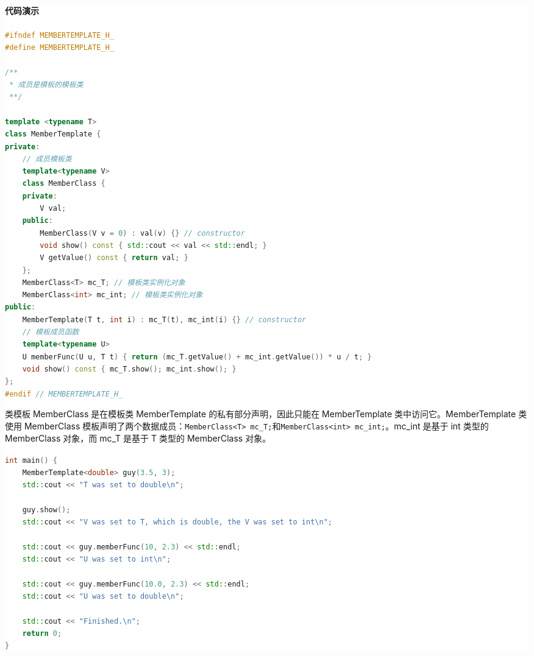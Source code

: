 #### 代码演示

```cpp
#ifndef MEMBERTEMPLATE_H_
#define MEMBERTEMPLATE_H_

/**
 * 成员是模板的模板类
 **/

template <typename T>
class MemberTemplate {
private:
    // 成员模板类
    template<typename V>
    class MemberClass {
    private:
        V val;
    public:
        MemberClass(V v = 0) : val(v) {} // constructor
        void show() const { std::cout << val << std::endl; }
        V getValue() const { return val; }
    };
    MemberClass<T> mc_T; // 模板类实例化对象
    MemberClass<int> mc_int; // 模板类实例化对象
public:
    MemberTemplate(T t, int i) : mc_T(t), mc_int(i) {} // constructor
    // 模板成员函数
    template<typename U>
    U memberFunc(U u, T t) { return (mc_T.getValue() + mc_int.getValue()) * u / t; }
    void show() const { mc_T.show(); mc_int.show(); }
};
#endif // MEMBERTEMPLATE_H_
```

类模板 MemberClass 是在模板类 MemberTemplate 的私有部分声明，因此只能在 MemberTemplate 类中访问它。MemberTemplate 类使用 MemberClass 模板声明了两个数据成员：`MemberClass<T> mc_T;`和`MemberClass<int> mc_int;`。mc_int 是基于 int 类型的 MemberClass 对象，而 mc_T 是基于 T 类型的 MemberClass 对象。

```cpp
int main() {
    MemberTemplate<double> guy(3.5, 3);
    std::cout << "T was set to double\n";

    guy.show();
    std::cout << "V was set to T, which is double, the V was set to int\n";

    std::cout << guy.memberFunc(10, 2.3) << std::endl;
    std::cout << "U was set to int\n";

    std::cout << guy.memberFunc(10.0, 2.3) << std::endl;
    std::cout << "U was set to double\n";

    std::cout << "Finished.\n";
    return 0;
}
```
